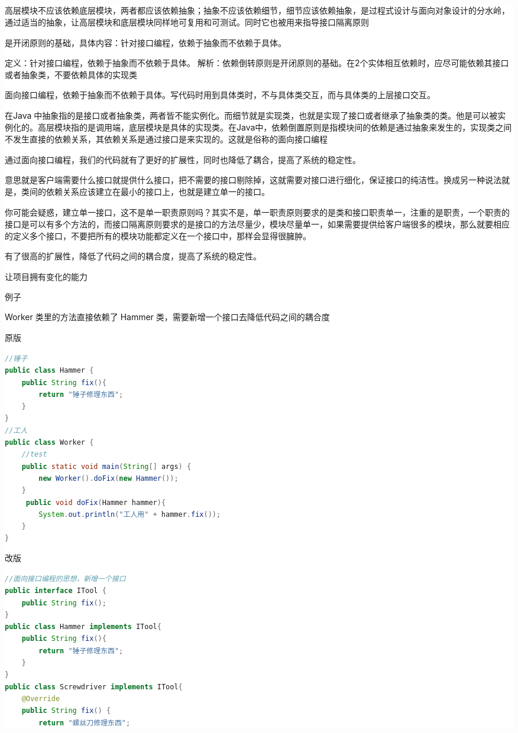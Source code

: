 高层模块不应该依赖底层模块，两者都应该依赖抽象；抽象不应该依赖细节，细节应该依赖抽象，是过程式设计与面向对象设计的分水岭，通过适当的抽象，让高层模块和底层模块同样地可复用和可测试。同时它也被用来指导接口隔离原则

是开闭原则的基础，具体内容：针对接口编程，依赖于抽象而不依赖于具体。

定义：针对接口编程，依赖于抽象而不依赖于具体。
解析：依赖倒转原则是开闭原则的基础。在2个实体相互依赖时，应尽可能依赖其接口或者抽象类，不要依赖具体的实现类

面向接口编程，依赖于抽象而不依赖于具体。写代码时用到具体类时，不与具体类交互，而与具体类的上层接口交互。



在Java 中抽象指的是接口或者抽象类，两者皆不能实例化。而细节就是实现类，也就是实现了接口或者继承了抽象类的类。他是可以被实例化的。高层模块指的是调用端，底层模块是具体的实现类。在Java中，依赖倒置原则是指模块间的依赖是通过抽象来发生的，实现类之间不发生直接的依赖关系，其依赖关系是通过接口是来实现的。这就是俗称的面向接口编程



通过面向接口编程，我们的代码就有了更好的扩展性，同时也降低了耦合，提高了系统的稳定性。



意思就是客户端需要什么接口就提供什么接口，把不需要的接口剔除掉，这就需要对接口进行细化，保证接口的纯洁性。换成另一种说法就是，类间的依赖关系应该建立在最小的接口上，也就是建立单一的接口。

你可能会疑惑，建立单一接口，这不是单一职责原则吗？其实不是，单一职责原则要求的是类和接口职责单一，注重的是职责，一个职责的接口是可以有多个方法的，而接口隔离原则要求的是接口的方法尽量少，模块尽量单一，如果需要提供给客户端很多的模块，那么就要相应的定义多个接口，不要把所有的模块功能都定义在一个接口中，那样会显得很臃肿。



有了很高的扩展性，降低了代码之间的耦合度，提高了系统的稳定性。

让项目拥有变化的能力



例子

Worker 类里的方法直接依赖了 Hammer 类，需要新增一个接口去降低代码之间的耦合度

原版

```java
//锤子
public class Hammer {
    public String fix(){
        return "锤子修理东西";
    }
}
//工人
public class Worker {
    //test
    public static void main(String[] args) {
        new Worker().doFix(new Hammer());
	}
     public void doFix(Hammer hammer){
        System.out.println("工人用" + hammer.fix());
    }
}
```

 改版

```java
//面向接口编程的思想，新增一个接口
public interface ITool {
    public String fix();
}
public class Hammer implements ITool{
    public String fix(){
        return "锤子修理东西";
    }
}
public class Screwdriver implements ITool{
    @Override
    public String fix() {
        return "螺丝刀修理东西";
```